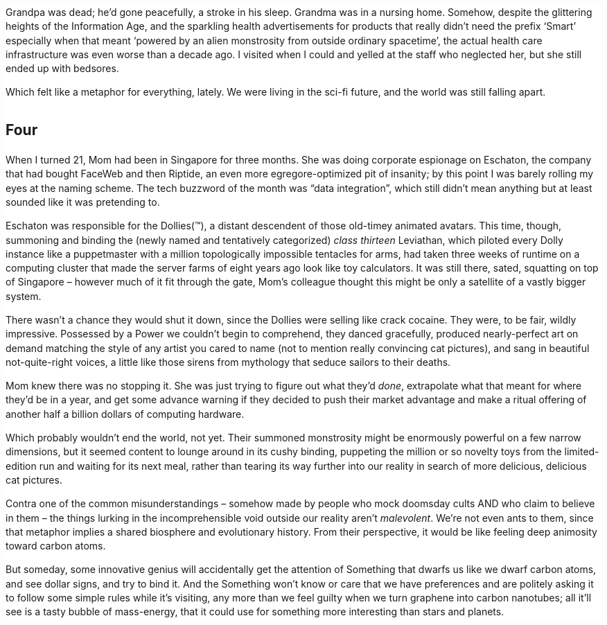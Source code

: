 Grandpa was dead; he’d gone peacefully, a stroke in his sleep. Grandma was in a nursing home. Somehow, despite the glittering heights of the Information Age, and the sparkling health advertisements for products that really didn’t need the prefix ‘Smart’ especially when that meant ‘powered by an alien monstrosity from outside ordinary spacetime’, the actual health care infrastructure was even worse than a decade ago. I visited when I could and yelled at the staff who neglected her, but she still ended up with bedsores.

Which felt like a metaphor for everything, lately. We were living in the sci-fi future, and the world was still falling apart.

## Four

When I turned 21, Mom had been in Singapore for three months. She was doing corporate espionage on Eschaton, the company that had bought FaceWeb and then Riptide, an even more egregore-optimized pit of insanity; by this point I was barely rolling my eyes at the naming scheme. The tech buzzword of the month was “data integration”, which still didn’t mean anything but at least sounded like it was pretending to.

Eschaton was responsible for the Dollies(™), a distant descendent of those old-timey animated avatars. This time, though, summoning and binding the (newly named and tentatively categorized) *class thirteen* Leviathan, which piloted every Dolly instance like a puppetmaster with a million topologically impossible tentacles for arms, had taken three weeks of runtime on a computing cluster that made the server farms of eight years ago look like toy calculators. It was still there, sated, squatting on top of Singapore – however much of it fit through the gate, Mom’s colleague thought this might be only a satellite of a vastly bigger system.

There wasn’t a chance they would shut it down, since the Dollies were selling like crack cocaine. They were, to be fair, wildly impressive. Possessed by a Power we couldn’t begin to comprehend, they danced gracefully, produced nearly-perfect art on demand matching the style of any artist you cared to name (not to mention really convincing cat pictures), and sang in beautiful not-quite-right voices, a little like those sirens from mythology that seduce sailors to their deaths.

Mom knew there was no stopping it. She was just trying to figure out what they’d *done*, extrapolate what that meant for where they’d be in a year, and get some advance warning if they decided to push their market advantage and make a ritual offering of another half a billion dollars of computing hardware.

Which probably wouldn’t end the world, not yet. Their summoned monstrosity might be enormously powerful on a few narrow dimensions, but it seemed content to lounge around in its cushy binding, puppeting the million or so novelty toys from the limited-edition run and waiting for its next meal, rather than tearing its way further into our reality in search of more delicious, delicious cat pictures.

Contra one of the common misunderstandings – somehow made by people who mock doomsday cults AND who claim to believe in them – the things lurking in the incomprehensible void outside our reality aren’t *malevolent*. We’re not even ants to them, since that metaphor implies a shared biosphere and evolutionary history. From their perspective, it would be like feeling deep animosity toward carbon atoms.

But someday, some innovative genius will accidentally get the attention of Something that dwarfs us like we dwarf carbon atoms, and see dollar signs, and try to bind it. And the Something won’t know or care that we have preferences and are politely asking it to follow some simple rules while it’s visiting, any more than we feel guilty when we turn graphene into carbon nanotubes; all it’ll see is a tasty bubble of mass-energy, that it could use for something more interesting than stars and planets.
